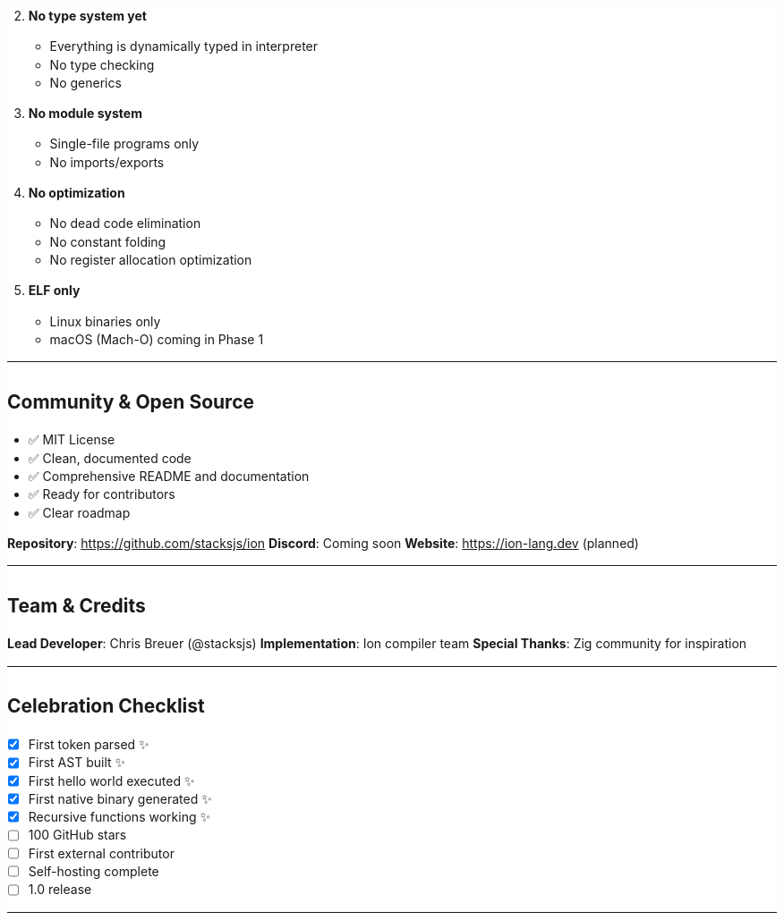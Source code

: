 2. **No type system yet**
   - Everything is dynamically typed in interpreter
   - No type checking
   - No generics

3. **No module system**
   - Single-file programs only
   - No imports/exports

4. **No optimization**
   - No dead code elimination
   - No constant folding
   - No register allocation optimization

5. **ELF only**
   - Linux binaries only
   - macOS (Mach-O) coming in Phase 1

---

## Community & Open Source

- ✅ MIT License
- ✅ Clean, documented code
- ✅ Comprehensive README and documentation
- ✅ Ready for contributors
- ✅ Clear roadmap

**Repository**: https://github.com/stacksjs/ion
**Discord**: Coming soon
**Website**: https://ion-lang.dev (planned)

---

## Team & Credits

**Lead Developer**: Chris Breuer (@stacksjs)
**Implementation**: Ion compiler team
**Special Thanks**: Zig community for inspiration

---

## Celebration Checklist

- [x] First token parsed ✨
- [x] First AST built ✨
- [x] First hello world executed ✨
- [x] First native binary generated ✨
- [x] Recursive functions working ✨
- [ ] 100 GitHub stars
- [ ] First external contributor
- [ ] Self-hosting complete
- [ ] 1.0 release

---